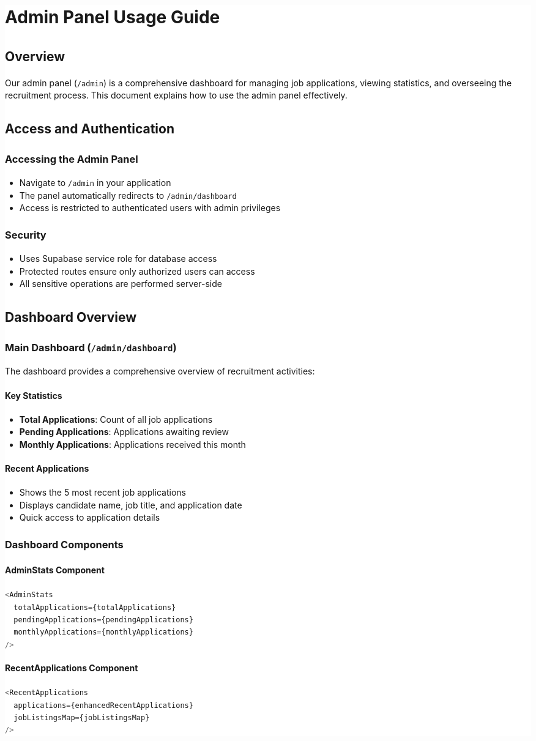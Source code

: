 # Admin Panel Usage Guide

## Overview
Our admin panel (`/admin`) is a comprehensive dashboard for managing job applications, viewing statistics, and overseeing the recruitment process. This document explains how to use the admin panel effectively.

## Access and Authentication

### Accessing the Admin Panel
- Navigate to `/admin` in your application
- The panel automatically redirects to `/admin/dashboard`
- Access is restricted to authenticated users with admin privileges

### Security
- Uses Supabase service role for database access
- Protected routes ensure only authorized users can access
- All sensitive operations are performed server-side

## Dashboard Overview

### Main Dashboard (`/admin/dashboard`)
The dashboard provides a comprehensive overview of recruitment activities:

#### Key Statistics
- **Total Applications**: Count of all job applications
- **Pending Applications**: Applications awaiting review
- **Monthly Applications**: Applications received this month

#### Recent Applications
- Shows the 5 most recent job applications
- Displays candidate name, job title, and application date
- Quick access to application details

### Dashboard Components

#### AdminStats Component
```typescript
<AdminStats
  totalApplications={totalApplications}
  pendingApplications={pendingApplications}
  monthlyApplications={monthlyApplications}
/>
```

#### RecentApplications Component
```typescript
<RecentApplications
  applications={enhancedRecentApplications}
  jobListingsMap={jobListingsMap}
/>
```
